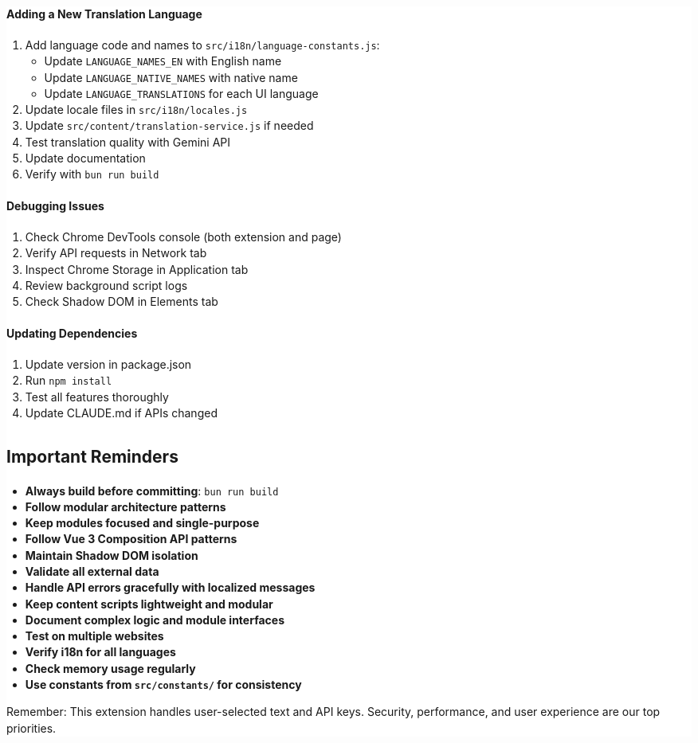 #### Adding a New Translation Language
1. Add language code and names to `src/i18n/language-constants.js`:
   - Update `LANGUAGE_NAMES_EN` with English name
   - Update `LANGUAGE_NATIVE_NAMES` with native name
   - Update `LANGUAGE_TRANSLATIONS` for each UI language
2. Update locale files in `src/i18n/locales.js`
3. Update `src/content/translation-service.js` if needed
4. Test translation quality with Gemini API
5. Update documentation
6. Verify with `bun run build`

#### Debugging Issues
1. Check Chrome DevTools console (both extension and page)
2. Verify API requests in Network tab
3. Inspect Chrome Storage in Application tab
4. Review background script logs
5. Check Shadow DOM in Elements tab

#### Updating Dependencies
1. Update version in package.json
2. Run `npm install`
3. Test all features thoroughly
4. Update CLAUDE.md if APIs changed

## Important Reminders

- **Always build before committing**: `bun run build`
- **Follow modular architecture patterns**
- **Keep modules focused and single-purpose**
- **Follow Vue 3 Composition API patterns**
- **Maintain Shadow DOM isolation**
- **Validate all external data**
- **Handle API errors gracefully with localized messages**
- **Keep content scripts lightweight and modular**
- **Document complex logic and module interfaces**
- **Test on multiple websites**
- **Verify i18n for all languages**
- **Check memory usage regularly**
- **Use constants from `src/constants/` for consistency**

Remember: This extension handles user-selected text and API keys. Security, performance, and user experience are our top priorities.
